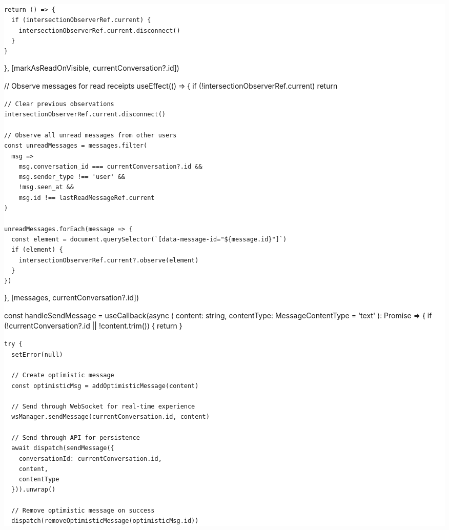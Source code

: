     return () => {
      if (intersectionObserverRef.current) {
        intersectionObserverRef.current.disconnect()
      }
    }
  }, [markAsReadOnVisible, currentConversation?.id])

  // Observe messages for read receipts
  useEffect(() => {
    if (!intersectionObserverRef.current) return

    // Clear previous observations
    intersectionObserverRef.current.disconnect()

    // Observe all unread messages from other users
    const unreadMessages = messages.filter(
      msg => 
        msg.conversation_id === currentConversation?.id &&
        msg.sender_type !== 'user' && 
        !msg.seen_at &&
        msg.id !== lastReadMessageRef.current
    )

    unreadMessages.forEach(message => {
      const element = document.querySelector(`[data-message-id="${message.id}"]`)
      if (element) {
        intersectionObserverRef.current?.observe(element)
      }
    })
  }, [messages, currentConversation?.id])

  const handleSendMessage = useCallback(async (
    content: string, 
    contentType: MessageContentType = 'text'
  ): Promise<void> => {
    if (!currentConversation?.id || !content.trim()) {
      return
    }

    try {
      setError(null)
      
      // Create optimistic message
      const optimisticMsg = addOptimisticMessage(content)
      
      // Send through WebSocket for real-time experience
      wsManager.sendMessage(currentConversation.id, content)
      
      // Send through API for persistence
      await dispatch(sendMessage({ 
        conversationId: currentConversation.id, 
        content, 
        contentType 
      })).unwrap()
      
      // Remove optimistic message on success
      dispatch(removeOptimisticMessage(optimisticMsg.id))
      